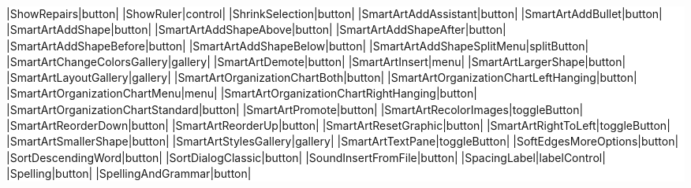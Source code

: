 |ShowRepairs|button|
|ShowRuler|control|
|ShrinkSelection|button|
|SmartArtAddAssistant|button|
|SmartArtAddBullet|button|
|SmartArtAddShape|button|
|SmartArtAddShapeAbove|button|
|SmartArtAddShapeAfter|button|
|SmartArtAddShapeBefore|button|
|SmartArtAddShapeBelow|button|
|SmartArtAddShapeSplitMenu|splitButton|
|SmartArtChangeColorsGallery|gallery|
|SmartArtDemote|button|
|SmartArtInsert|menu|
|SmartArtLargerShape|button|
|SmartArtLayoutGallery|gallery|
|SmartArtOrganizationChartBoth|button|
|SmartArtOrganizationChartLeftHanging|button|
|SmartArtOrganizationChartMenu|menu|
|SmartArtOrganizationChartRightHanging|button|
|SmartArtOrganizationChartStandard|button|
|SmartArtPromote|button|
|SmartArtRecolorImages|toggleButton|
|SmartArtReorderDown|button|
|SmartArtReorderUp|button|
|SmartArtResetGraphic|button|
|SmartArtRightToLeft|toggleButton|
|SmartArtSmallerShape|button|
|SmartArtStylesGallery|gallery|
|SmartArtTextPane|toggleButton|
|SoftEdgesMoreOptions|button|
|SortDescendingWord|button|
|SortDialogClassic|button|
|SoundInsertFromFile|button|
|SpacingLabel|labelControl|
|Spelling|button|
|SpellingAndGrammar|button|